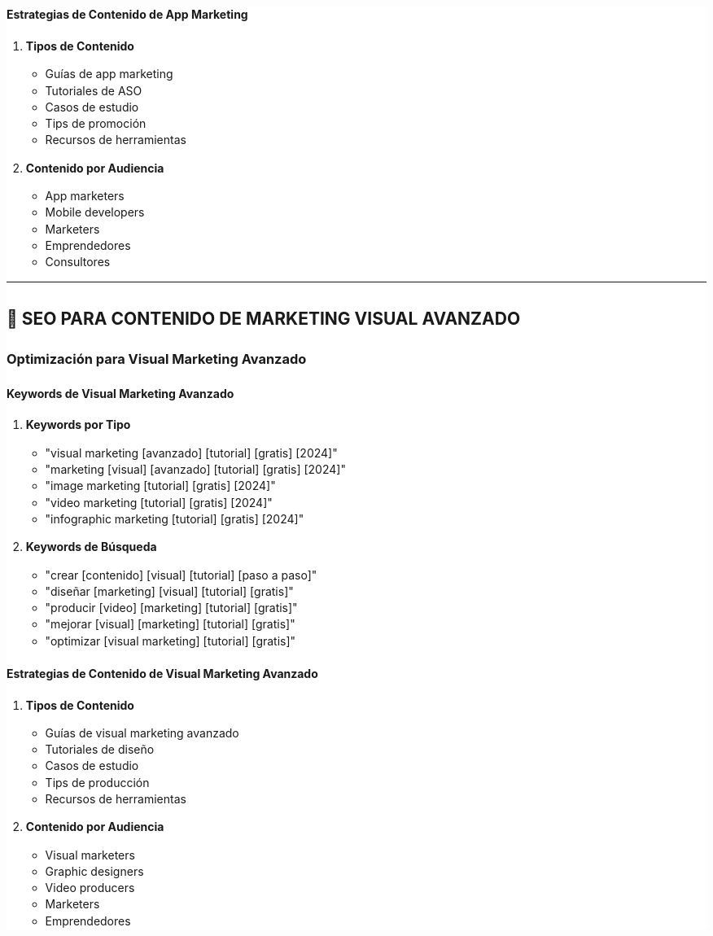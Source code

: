 
#### **Estrategias de Contenido de App Marketing**
1. **Tipos de Contenido**
   - Guías de app marketing
   - Tutoriales de ASO
   - Casos de estudio
   - Tips de promoción
   - Recursos de herramientas

2. **Contenido por Audiencia**
   - App marketers
   - Mobile developers
   - Marketers
   - Emprendedores
   - Consultores

---


## 🎨 **SEO PARA CONTENIDO DE MARKETING VISUAL AVANZADO**


### **Optimización para Visual Marketing Avanzado**


#### **Keywords de Visual Marketing Avanzado**
1. **Keywords por Tipo**
   - "visual marketing [avanzado] [tutorial] [gratis] [2024]"
   - "marketing [visual] [avanzado] [tutorial] [gratis] [2024]"
   - "image marketing [tutorial] [gratis] [2024]"
   - "video marketing [tutorial] [gratis] [2024]"
   - "infographic marketing [tutorial] [gratis] [2024]"

2. **Keywords de Búsqueda**
   - "crear [contenido] [visual] [tutorial] [paso a paso]"
   - "diseñar [marketing] [visual] [tutorial] [gratis]"
   - "producir [video] [marketing] [tutorial] [gratis]"
   - "mejorar [visual] [marketing] [tutorial] [gratis]"
   - "optimizar [visual marketing] [tutorial] [gratis]"


#### **Estrategias de Contenido de Visual Marketing Avanzado**
1. **Tipos de Contenido**
   - Guías de visual marketing avanzado
   - Tutoriales de diseño
   - Casos de estudio
   - Tips de producción
   - Recursos de herramientas

2. **Contenido por Audiencia**
   - Visual marketers
   - Graphic designers
   - Video producers
   - Marketers
   - Emprendedores
